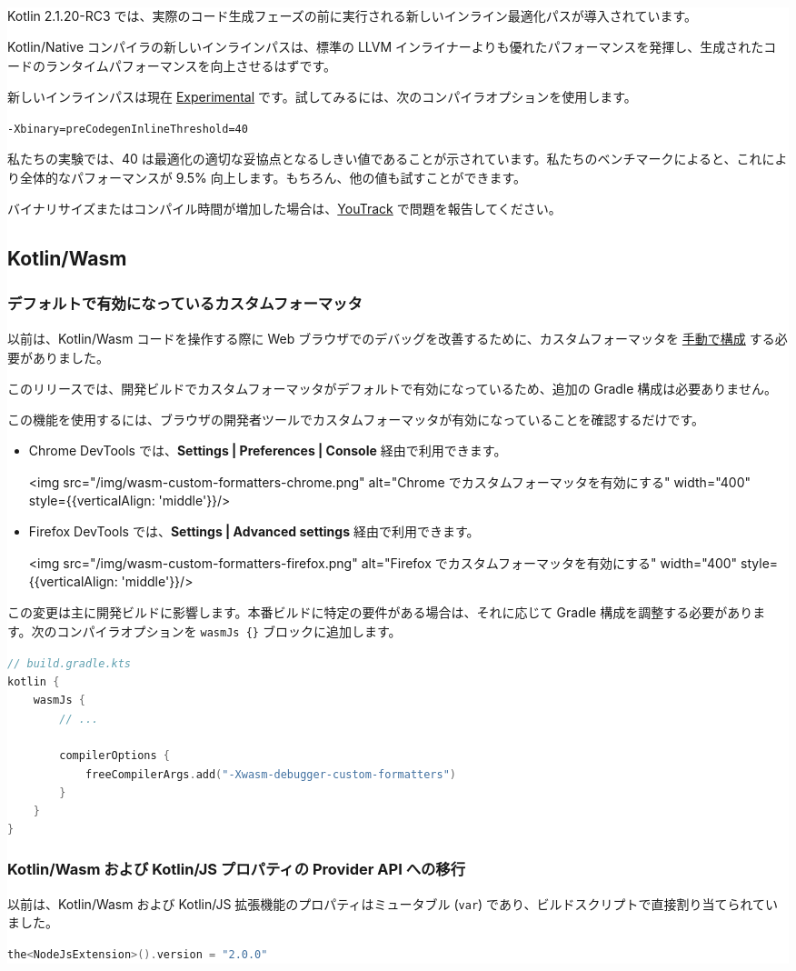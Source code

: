 Kotlin 2.1.20-RC3 では、実際のコード生成フェーズの前に実行される新しいインライン最適化パスが導入されています。

Kotlin/Native コンパイラの新しいインラインパスは、標準の LLVM インライナーよりも優れたパフォーマンスを発揮し、生成されたコードのランタイムパフォーマンスを向上させるはずです。

新しいインラインパスは現在 [Experimental](components-stability#stability-levels-explained) です。試してみるには、次のコンパイラオプションを使用します。

```none
-Xbinary=preCodegenInlineThreshold=40
```

私たちの実験では、40 は最適化の適切な妥協点となるしきい値であることが示されています。私たちのベンチマークによると、これにより全体的なパフォーマンスが 9.5% 向上します。もちろん、他の値も試すことができます。

バイナリサイズまたはコンパイル時間が増加した場合は、[YouTrack](https://kotl.in/issue) で問題を報告してください。

## Kotlin/Wasm

### デフォルトで有効になっているカスタムフォーマッタ

以前は、Kotlin/Wasm コードを操作する際に Web ブラウザでのデバッグを改善するために、カスタムフォーマッタを [手動で構成](whatsnew21#improved-debugging-experience-for-kotlin-wasm) する必要がありました。

このリリースでは、開発ビルドでカスタムフォーマッタがデフォルトで有効になっているため、追加の Gradle 構成は必要ありません。

この機能を使用するには、ブラウザの開発者ツールでカスタムフォーマッタが有効になっていることを確認するだけです。

* Chrome DevTools では、**Settings | Preferences | Console** 経由で利用できます。

  <img src="/img/wasm-custom-formatters-chrome.png" alt="Chrome でカスタムフォーマッタを有効にする" width="400" style={{verticalAlign: 'middle'}}/>

* Firefox DevTools では、**Settings | Advanced settings** 経由で利用できます。

  <img src="/img/wasm-custom-formatters-firefox.png" alt="Firefox でカスタムフォーマッタを有効にする" width="400" style={{verticalAlign: 'middle'}}/>

この変更は主に開発ビルドに影響します。本番ビルドに特定の要件がある場合は、それに応じて Gradle 構成を調整する必要があります。次のコンパイラオプションを `wasmJs {}` ブロックに追加します。

```kotlin
// build.gradle.kts
kotlin {
    wasmJs {
        // ...

        compilerOptions {
            freeCompilerArgs.add("-Xwasm-debugger-custom-formatters")
        }
    }
}
```

### Kotlin/Wasm および Kotlin/JS プロパティの Provider API への移行

以前は、Kotlin/Wasm および Kotlin/JS 拡張機能のプロパティはミュータブル (`var`) であり、ビルドスクリプトで直接割り当てられていました。

```kotlin
the<NodeJsExtension>().version = "2.0.0"
```
